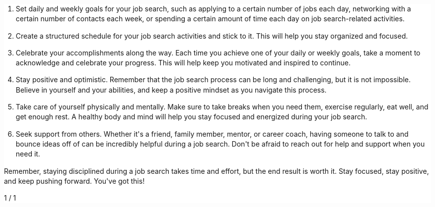 1.  Set daily and weekly goals for your job search, such as applying to a certain number of jobs each day, networking with a certain number of contacts each week, or spending a certain amount of time each day on job search-related activities.
    
2.  Create a structured schedule for your job search activities and stick to it. This will help you stay organized and focused.
    
3.  Celebrate your accomplishments along the way. Each time you achieve one of your daily or weekly goals, take a moment to acknowledge and celebrate your progress. This will help keep you motivated and inspired to continue.
    
4.  Stay positive and optimistic. Remember that the job search process can be long and challenging, but it is not impossible. Believe in yourself and your abilities, and keep a positive mindset as you navigate this process.
    
5.  Take care of yourself physically and mentally. Make sure to take breaks when you need them, exercise regularly, eat well, and get enough rest. A healthy body and mind will help you stay focused and energized during your job search.
    
6.  Seek support from others. Whether it's a friend, family member, mentor, or career coach, having someone to talk to and bounce ideas off of can be incredibly helpful during a job search. Don't be afraid to reach out for help and support when you need it.
    

Remember, staying disciplined during a job search takes time and effort, but the end result is worth it. Stay focused, stay positive, and keep pushing forward. You've got this!

1 / 1